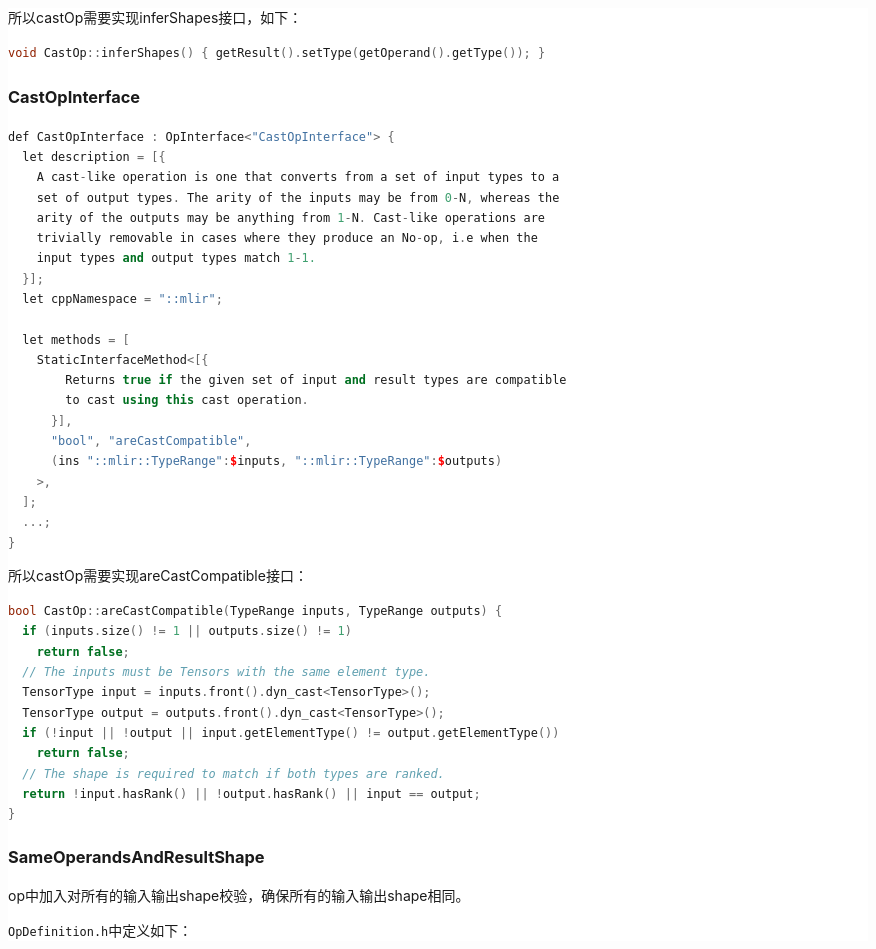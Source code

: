 所以castOp需要实现inferShapes接口，如下：

``` c++
void CastOp::inferShapes() { getResult().setType(getOperand().getType()); }
```

### CastOpInterface

``` c++
def CastOpInterface : OpInterface<"CastOpInterface"> {
  let description = [{
    A cast-like operation is one that converts from a set of input types to a
    set of output types. The arity of the inputs may be from 0-N, whereas the
    arity of the outputs may be anything from 1-N. Cast-like operations are
    trivially removable in cases where they produce an No-op, i.e when the
    input types and output types match 1-1.
  }];
  let cppNamespace = "::mlir";

  let methods = [
    StaticInterfaceMethod<[{
        Returns true if the given set of input and result types are compatible
        to cast using this cast operation.
      }],
      "bool", "areCastCompatible",
      (ins "::mlir::TypeRange":$inputs, "::mlir::TypeRange":$outputs)
    >,
  ];
  ...;
}
```

所以castOp需要实现areCastCompatible接口：

```  c++
bool CastOp::areCastCompatible(TypeRange inputs, TypeRange outputs) {
  if (inputs.size() != 1 || outputs.size() != 1)
    return false;
  // The inputs must be Tensors with the same element type.
  TensorType input = inputs.front().dyn_cast<TensorType>();
  TensorType output = outputs.front().dyn_cast<TensorType>();
  if (!input || !output || input.getElementType() != output.getElementType())
    return false;
  // The shape is required to match if both types are ranked.
  return !input.hasRank() || !output.hasRank() || input == output;
}
```



### SameOperandsAndResultShape

op中加入对所有的输入输出shape校验，确保所有的输入输出shape相同。

`OpDefinition.h`中定义如下：
